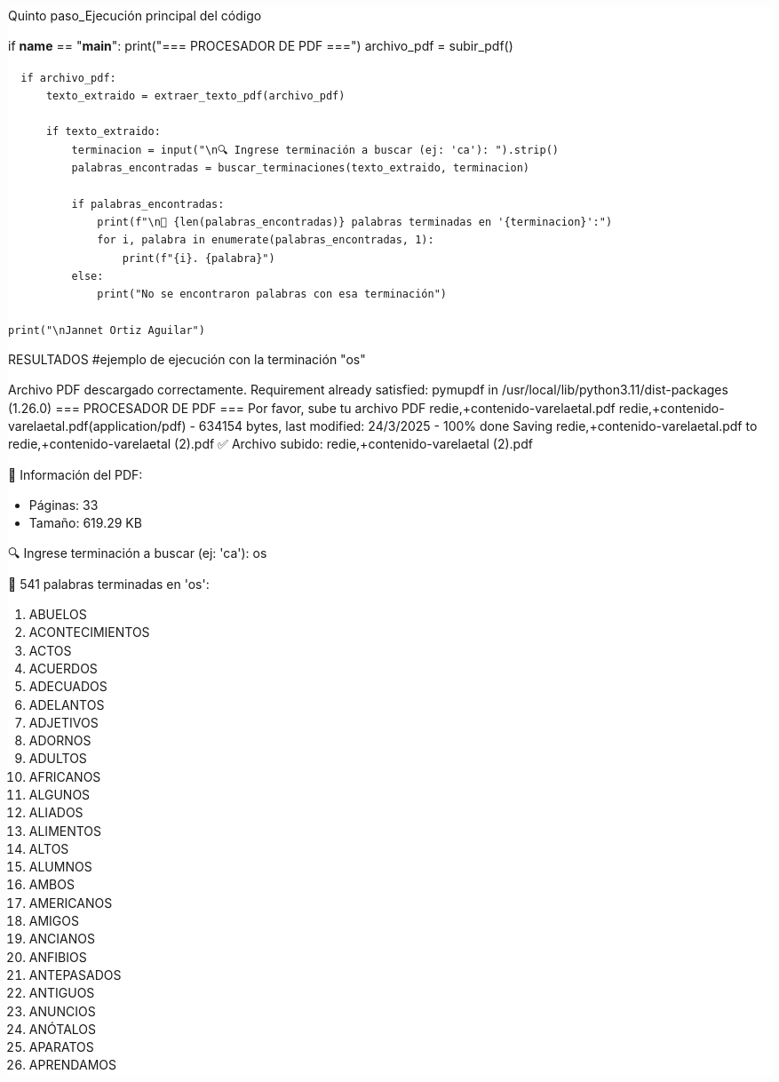 Quinto paso_Ejecución principal del código

  if __name__ == "__main__":
      print("=== PROCESADOR DE PDF ===")
      archivo_pdf = subir_pdf()
      
      if archivo_pdf:
          texto_extraido = extraer_texto_pdf(archivo_pdf)
          
          if texto_extraido:
              terminacion = input("\n🔍 Ingrese terminación a buscar (ej: 'ca'): ").strip()
              palabras_encontradas = buscar_terminaciones(texto_extraido, terminacion)
              
              if palabras_encontradas:
                  print(f"\n🔎 {len(palabras_encontradas)} palabras terminadas en '{terminacion}':")
                  for i, palabra in enumerate(palabras_encontradas, 1):
                      print(f"{i}. {palabra}")
              else:
                  print("No se encontraron palabras con esa terminación")
    
    print("\nJannet Ortiz Aguilar")


RESULTADOS #ejemplo de ejecución con la terminación "os"

Archivo PDF descargado correctamente.
Requirement already satisfied: pymupdf in /usr/local/lib/python3.11/dist-packages (1.26.0)
=== PROCESADOR DE PDF ===
Por favor, sube tu archivo PDF
redie,+contenido-varelaetal.pdf
redie,+contenido-varelaetal.pdf(application/pdf) - 634154 bytes, last modified: 24/3/2025 - 100% done
Saving redie,+contenido-varelaetal.pdf to redie,+contenido-varelaetal (2).pdf
✅ Archivo subido: redie,+contenido-varelaetal (2).pdf

📄 Información del PDF:
- Páginas: 33
- Tamaño: 619.29 KB

🔍 Ingrese terminación a buscar (ej: 'ca'): os

🔎 541 palabras terminadas en 'os':
1. ABUELOS
2. ACONTECIMIENTOS
3. ACTOS
4. ACUERDOS
5. ADECUADOS
6. ADELANTOS
7. ADJETIVOS
8. ADORNOS
9. ADULTOS
10. AFRICANOS
11. ALGUNOS
12. ALIADOS
13. ALIMENTOS
14. ALTOS
15. ALUMNOS
16. AMBOS
17. AMERICANOS
18. AMIGOS
19. ANCIANOS
20. ANFIBIOS
21. ANTEPASADOS
22. ANTIGUOS
23. ANUNCIOS
24. ANÓTALOS
25. APARATOS
26. APRENDAMOS